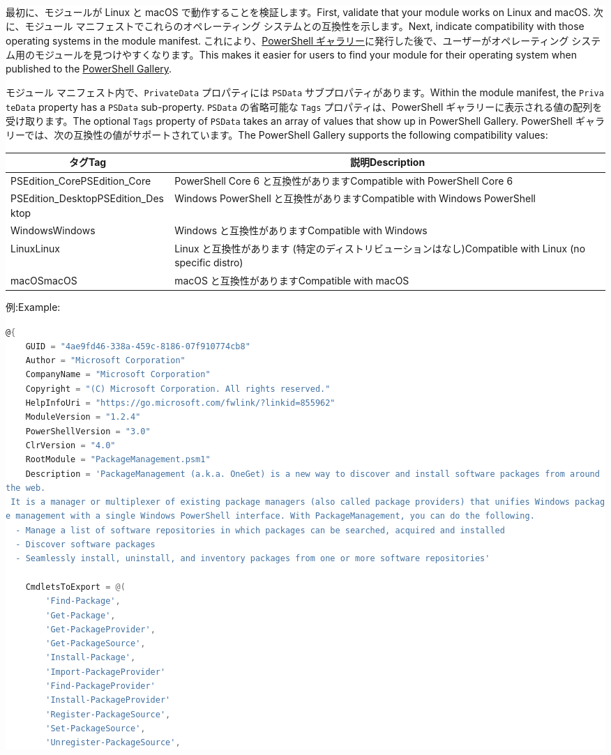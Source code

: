 <span data-ttu-id="580cd-168">最初に、モジュールが Linux と macOS で動作することを検証します。</span><span class="sxs-lookup"><span data-stu-id="580cd-168">First, validate that your module works on Linux and macOS.</span></span> <span data-ttu-id="580cd-169">次に、モジュール マニフェストでこれらのオペレーティング システムとの互換性を示します。</span><span class="sxs-lookup"><span data-stu-id="580cd-169">Next, indicate compatibility with those operating systems in the module manifest.</span></span> <span data-ttu-id="580cd-170">これにより、[PowerShell ギャラリー][]に発行した後で、ユーザーがオペレーティング システム用のモジュールを見つけやすくなります。</span><span class="sxs-lookup"><span data-stu-id="580cd-170">This makes it easier for users to find your module for their operating system when published to the [PowerShell Gallery][].</span></span>

<span data-ttu-id="580cd-171">モジュール マニフェスト内で、`PrivateData` プロパティには `PSData` サブプロパティがあります。</span><span class="sxs-lookup"><span data-stu-id="580cd-171">Within the module manifest, the `PrivateData` property has a `PSData` sub-property.</span></span> <span data-ttu-id="580cd-172">`PSData` の省略可能な `Tags` プロパティは、PowerShell ギャラリーに表示される値の配列を受け取ります。</span><span class="sxs-lookup"><span data-stu-id="580cd-172">The optional `Tags` property of `PSData` takes an array of values that show up in PowerShell Gallery.</span></span> <span data-ttu-id="580cd-173">PowerShell ギャラリーでは、次の互換性の値がサポートされています。</span><span class="sxs-lookup"><span data-stu-id="580cd-173">The PowerShell Gallery supports the following compatibility values:</span></span>

| <span data-ttu-id="580cd-174">タグ</span><span class="sxs-lookup"><span data-stu-id="580cd-174">Tag</span></span>               | <span data-ttu-id="580cd-175">説明</span><span class="sxs-lookup"><span data-stu-id="580cd-175">Description</span></span>                                |
|-------------------|--------------------------------------------|
| <span data-ttu-id="580cd-176">PSEdition_Core</span><span class="sxs-lookup"><span data-stu-id="580cd-176">PSEdition_Core</span></span>    | <span data-ttu-id="580cd-177">PowerShell Core 6 と互換性があります</span><span class="sxs-lookup"><span data-stu-id="580cd-177">Compatible with PowerShell Core 6</span></span>          |
| <span data-ttu-id="580cd-178">PSEdition_Desktop</span><span class="sxs-lookup"><span data-stu-id="580cd-178">PSEdition_Desktop</span></span> | <span data-ttu-id="580cd-179">Windows PowerShell と互換性があります</span><span class="sxs-lookup"><span data-stu-id="580cd-179">Compatible with Windows PowerShell</span></span>         |
| <span data-ttu-id="580cd-180">Windows</span><span class="sxs-lookup"><span data-stu-id="580cd-180">Windows</span></span>           | <span data-ttu-id="580cd-181">Windows と互換性があります</span><span class="sxs-lookup"><span data-stu-id="580cd-181">Compatible with Windows</span></span>                    |
| <span data-ttu-id="580cd-182">Linux</span><span class="sxs-lookup"><span data-stu-id="580cd-182">Linux</span></span>             | <span data-ttu-id="580cd-183">Linux と互換性があります (特定のディストリビューションはなし)</span><span class="sxs-lookup"><span data-stu-id="580cd-183">Compatible with Linux (no specific distro)</span></span> |
| <span data-ttu-id="580cd-184">macOS</span><span class="sxs-lookup"><span data-stu-id="580cd-184">macOS</span></span>             | <span data-ttu-id="580cd-185">macOS と互換性があります</span><span class="sxs-lookup"><span data-stu-id="580cd-185">Compatible with macOS</span></span>                      |

<span data-ttu-id="580cd-186">例:</span><span class="sxs-lookup"><span data-stu-id="580cd-186">Example:</span></span>

```powershell
@{
    GUID = "4ae9fd46-338a-459c-8186-07f910774cb8"
    Author = "Microsoft Corporation"
    CompanyName = "Microsoft Corporation"
    Copyright = "(C) Microsoft Corporation. All rights reserved."
    HelpInfoUri = "https://go.microsoft.com/fwlink/?linkid=855962"
    ModuleVersion = "1.2.4"
    PowerShellVersion = "3.0"
    ClrVersion = "4.0"
    RootModule = "PackageManagement.psm1"
    Description = 'PackageManagement (a.k.a. OneGet) is a new way to discover and install software packages from around the web.
 It is a manager or multiplexer of existing package managers (also called package providers) that unifies Windows package management with a single Windows PowerShell interface. With PackageManagement, you can do the following.
  - Manage a list of software repositories in which packages can be searched, acquired and installed
  - Discover software packages
  - Seamlessly install, uninstall, and inventory packages from one or more software repositories'

    CmdletsToExport = @(
        'Find-Package',
        'Get-Package',
        'Get-PackageProvider',
        'Get-PackageSource',
        'Install-Package',
        'Import-PackageProvider'
        'Find-PackageProvider'
        'Install-PackageProvider'
        'Register-PackageSource',
        'Set-PackageSource',
        'Unregister-PackageSource',
```

[.NET Framework]: /dotnet/framework/
[.NET Core]: /dotnet/core/
[PSSnapIn]: /dotnet/api/system.management.automation.pssnapin
[New-ModuleManifest]: /powershell/module/microsoft.powershell.core/new-modulemanifest
[ランタイム チェック]: /dotnet/api/system.runtime.interopservices.runtimeinformation.frameworkdescription#System_Runtime_InteropServices_RuntimeInformation_FrameworkDescription
[runtime checks]: /dotnet/api/system.runtime.interopservices.runtimeinformation.frameworkdescription#System_Runtime_InteropServices_RuntimeInformation_FrameworkDescription
[.NET CLI]: /dotnet/core/tools/?tabs=netcore2x
[Visual Studio Code を使用したコンパイル済みコマンドレットのデバッグ]: vscode/using-vscode-for-debugging-compiled-cmdlets.md
[Using Visual Studio Code for debugging compiled cmdlets]: vscode/using-vscode-for-debugging-compiled-cmdlets.md
[.NET Standard]: /dotnet/standard/net-standard
[PowerShell Standard]: https://github.com/PowerShell/PowerShellStandard
[PowerShell Standard 5.1]: https://www.nuget.org/packages/PowerShellStandard.Library/5.1.0
[PowerShell ギャラリー]: https://www.powershellgallery.com
[PowerShell Gallery]: https://www.powershellgallery.com
[.NET Portability Analyzer]: https://github.com/Microsoft/dotnet-apiport
[CompatiblePSEditions]: /powershell/scripting/gallery/concepts/module-psedition-support
[.NET RID カタログ]: /dotnet/core/rid-catalog
[.NET RID Catalog]: /dotnet/core/rid-catalog